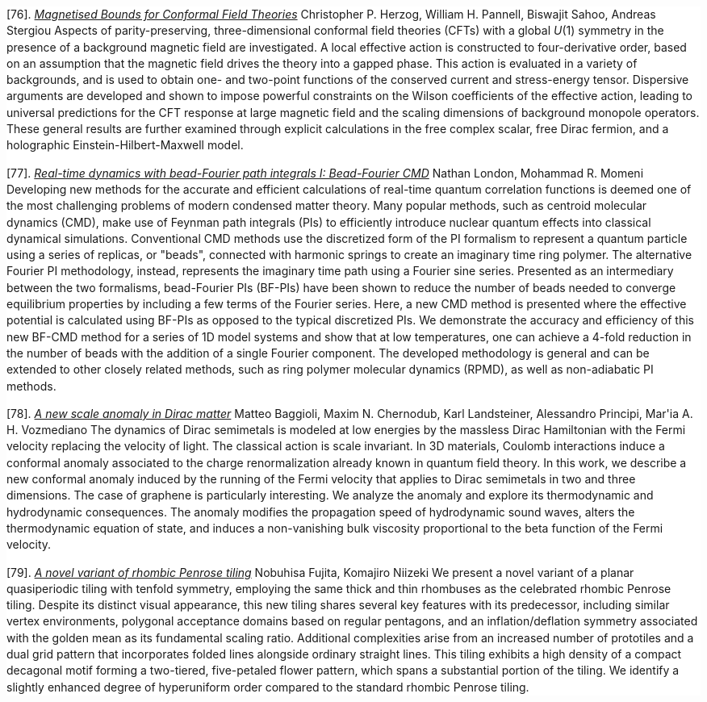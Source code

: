 [76]. [*Magnetised Bounds for Conformal Field Theories*](https://arxiv.org/abs/2505.13592 "Magnetised Bounds for Conformal Field Theories")
Christopher P. Herzog, William H. Pannell, Biswajit Sahoo, Andreas Stergiou
Aspects of parity-preserving, three-dimensional conformal field theories (CFTs) with a global $U(1)$ symmetry in the presence of a background magnetic field are investigated. A local effective action is constructed to four-derivative order, based on an assumption that the magnetic field drives the theory into a gapped phase. This action is evaluated in a variety of backgrounds, and is used to obtain one- and two-point functions of the conserved current and stress-energy tensor. Dispersive arguments are developed and shown to impose powerful constraints on the Wilson coefficients of the effective action, leading to universal predictions for the CFT response at large magnetic field and the scaling dimensions of background monopole operators. These general results are further examined through explicit calculations in the free complex scalar, free Dirac fermion, and a holographic Einstein-Hilbert-Maxwell model.

[77]. [*Real-time dynamics with bead-Fourier path integrals I: Bead-Fourier CMD*](https://arxiv.org/abs/2505.13707 "Real-time dynamics with bead-Fourier path integrals I: Bead-Fourier CMD")
Nathan London, Mohammad R. Momeni
Developing new methods for the accurate and efficient calculations of real-time quantum correlation functions is deemed one of the most challenging problems of modern condensed matter theory. Many popular methods, such as centroid molecular dynamics (CMD), make use of Feynman path integrals (PIs) to efficiently introduce nuclear quantum effects into classical dynamical simulations. Conventional CMD methods use the discretized form of the PI formalism to represent a quantum particle using a series of replicas, or "beads", connected with harmonic springs to create an imaginary time ring polymer. The alternative Fourier PI methodology, instead, represents the imaginary time path using a Fourier sine series. Presented as an intermediary between the two formalisms, bead-Fourier PIs (BF-PIs) have been shown to reduce the number of beads needed to converge equilibrium properties by including a few terms of the Fourier series. Here, a new CMD method is presented where the effective potential is calculated using BF-PIs as opposed to the typical discretized PIs. We demonstrate the accuracy and efficiency of this new BF-CMD method for a series of 1D model systems and show that at low temperatures, one can achieve a 4-fold reduction in the number of beads with the addition of a single Fourier component. The developed methodology is general and can be extended to other closely related methods, such as ring polymer molecular dynamics (RPMD), as well as non-adiabatic PI methods.

[78]. [*A new scale anomaly in Dirac matter*](https://arxiv.org/abs/2505.13712 "A new scale anomaly in Dirac matter")
Matteo Baggioli, Maxim N. Chernodub, Karl Landsteiner, Alessandro Principi, Mar\'ia A. H. Vozmediano
The dynamics of Dirac semimetals is modeled at low energies by the massless Dirac Hamiltonian with the Fermi velocity replacing the velocity of light. The classical action is scale invariant. In 3D materials, Coulomb interactions induce a conformal anomaly associated to the charge renormalization already known in quantum field theory. In this work, we describe a new conformal anomaly induced by the running of the Fermi velocity that applies to Dirac semimetals in two and three dimensions. The case of graphene is particularly interesting. We analyze the anomaly and explore its thermodynamic and hydrodynamic consequences. The anomaly modifies the propagation speed of hydrodynamic sound waves, alters the thermodynamic equation of state, and induces a non-vanishing bulk viscosity proportional to the beta function of the Fermi velocity.

[79]. [*A novel variant of rhombic Penrose tiling*](https://arxiv.org/abs/2505.14013 "A novel variant of rhombic Penrose tiling")
Nobuhisa Fujita, Komajiro Niizeki
We present a novel variant of a planar quasiperiodic tiling with tenfold symmetry, employing the same thick and thin rhombuses as the celebrated rhombic Penrose tiling. Despite its distinct visual appearance, this new tiling shares several key features with its predecessor, including similar vertex environments, polygonal acceptance domains based on regular pentagons, and an inflation/deflation symmetry associated with the golden mean as its fundamental scaling ratio. Additional complexities arise from an increased number of prototiles and a dual grid pattern that incorporates folded lines alongside ordinary straight lines. This tiling exhibits a high density of a compact decagonal motif forming a two-tiered, five-petaled flower pattern, which spans a substantial portion of the tiling. We identify a slightly enhanced degree of hyperuniform order compared to the standard rhombic Penrose tiling.
